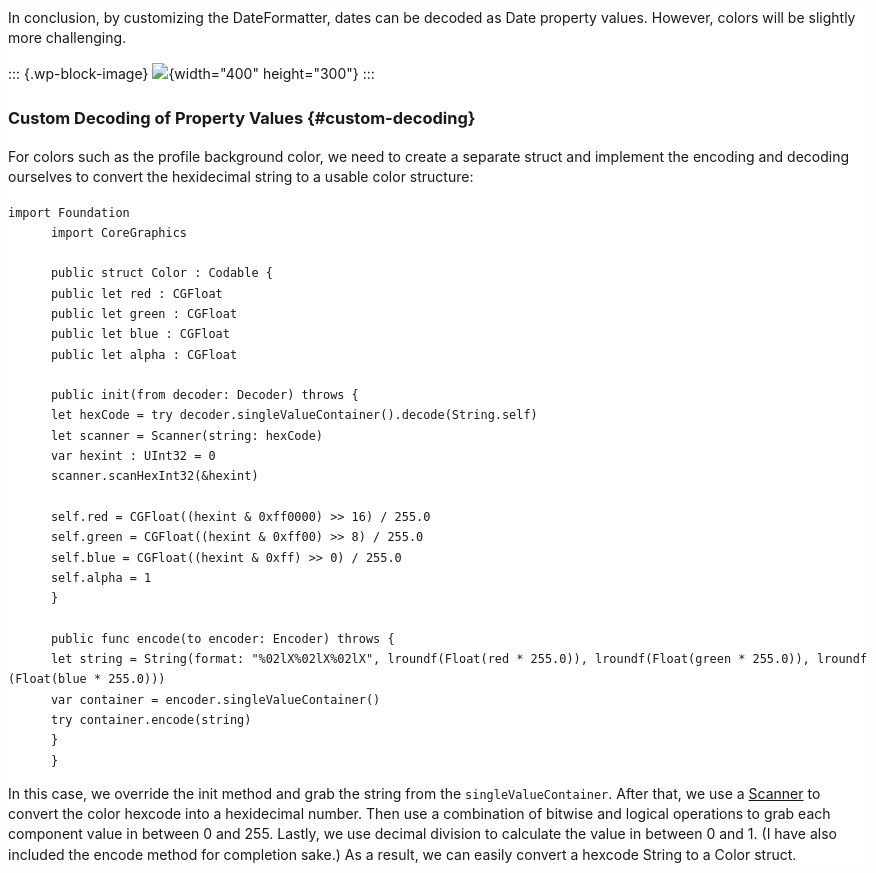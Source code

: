 In conclusion, by customizing the DateFormatter, dates can be decoded as
Date property values. However, colors will be slightly more challenging.

::: {.wp-block-image}
![](https://learningswift.brightdigit.com/wp-content/uploads/sites/2/2019/02/f6xv0xs9jwg.jpg){width="400"
height="300"}
:::

### Custom Decoding of Property Values {#custom-decoding}

For colors such as the profile background color, we need to create a
separate struct and implement the encoding and decoding ourselves to
convert the hexidecimal string to a usable color structure:

``` {.wp-block-code}
import Foundation
      import CoreGraphics

      public struct Color : Codable {
      public let red : CGFloat
      public let green : CGFloat
      public let blue : CGFloat
      public let alpha : CGFloat

      public init(from decoder: Decoder) throws {
      let hexCode = try decoder.singleValueContainer().decode(String.self)
      let scanner = Scanner(string: hexCode)
      var hexint : UInt32 = 0
      scanner.scanHexInt32(&hexint)

      self.red = CGFloat((hexint & 0xff0000) >> 16) / 255.0
      self.green = CGFloat((hexint & 0xff00) >> 8) / 255.0
      self.blue = CGFloat((hexint & 0xff) >> 0) / 255.0
      self.alpha = 1
      }

      public func encode(to encoder: Encoder) throws {
      let string = String(format: "%02lX%02lX%02lX", lroundf(Float(red * 255.0)), lroundf(Float(green * 255.0)), lroundf(Float(blue * 255.0)))
      var container = encoder.singleValueContainer()
      try container.encode(string)
      }
      }
```

In this case, we override the init method and grab the string from the
`singleValueContainer`. After that, we use a
[Scanner](https://developer.apple.com/documentation/foundation/scanner)
to convert the color hexcode into a hexidecimal number. Then use a
combination of bitwise and logical operations to grab each component
value in between 0 and 255. Lastly, we use decimal division to calculate
the value in between 0 and 1. (I have also included the encode method
for completion sake.) As a result, we can easily convert a hexcode
String to a Color struct.
